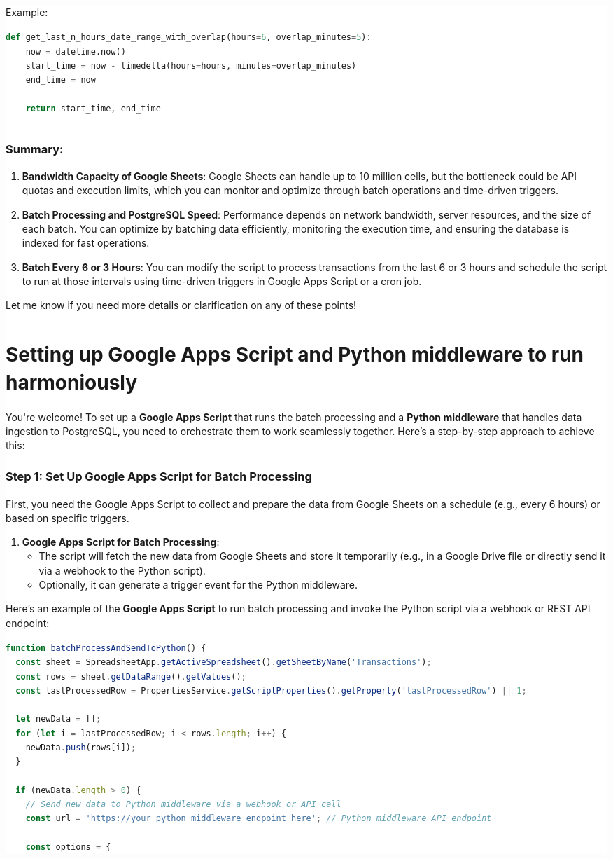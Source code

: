 Example:

```python
def get_last_n_hours_date_range_with_overlap(hours=6, overlap_minutes=5):
    now = datetime.now()
    start_time = now - timedelta(hours=hours, minutes=overlap_minutes)
    end_time = now

    return start_time, end_time
```

---

### Summary:

1. **Bandwidth Capacity of Google Sheets**: Google Sheets can handle up to 10 million cells, but the bottleneck could be API quotas and execution limits, which you can monitor and optimize through batch operations and time-driven triggers.

2. **Batch Processing and PostgreSQL Speed**: Performance depends on network bandwidth, server resources, and the size of each batch. You can optimize by batching data efficiently, monitoring the execution time, and ensuring the database is indexed for fast operations.

3. **Batch Every 6 or 3 Hours**: You can modify the script to process transactions from the last 6 or 3 hours and schedule the script to run at those intervals using time-driven triggers in Google Apps Script or a cron job.

Let me know if you need more details or clarification on any of these points!

# Setting up Google Apps Script and Python middleware to run harmoniously

You're welcome! To set up a **Google Apps Script** that runs the batch processing and a **Python middleware** that handles data ingestion to PostgreSQL, you need to orchestrate them to work seamlessly together. Here’s a step-by-step approach to achieve this:

### Step 1: **Set Up Google Apps Script for Batch Processing**

First, you need the Google Apps Script to collect and prepare the data from Google Sheets on a schedule (e.g., every 6 hours) or based on specific triggers.

1. **Google Apps Script for Batch Processing**:
   - The script will fetch the new data from Google Sheets and store it temporarily (e.g., in a Google Drive file or directly send it via a webhook to the Python script).
   - Optionally, it can generate a trigger event for the Python middleware.

Here’s an example of the **Google Apps Script** to run batch processing and invoke the Python script via a webhook or REST API endpoint:

```javascript
function batchProcessAndSendToPython() {
  const sheet = SpreadsheetApp.getActiveSpreadsheet().getSheetByName('Transactions');
  const rows = sheet.getDataRange().getValues();
  const lastProcessedRow = PropertiesService.getScriptProperties().getProperty('lastProcessedRow') || 1;

  let newData = [];
  for (let i = lastProcessedRow; i < rows.length; i++) {
    newData.push(rows[i]);
  }

  if (newData.length > 0) {
    // Send new data to Python middleware via a webhook or API call
    const url = 'https://your_python_middleware_endpoint_here'; // Python middleware API endpoint

    const options = {
```